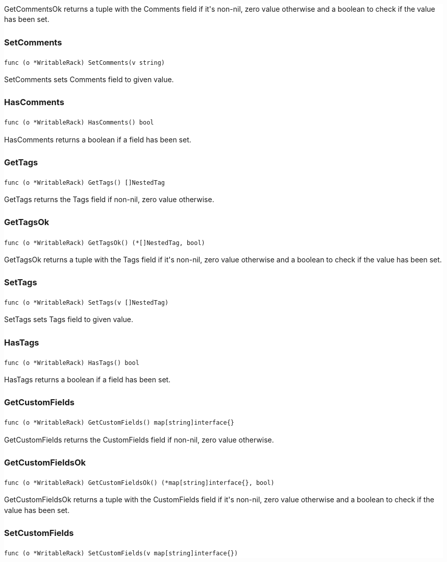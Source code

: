GetCommentsOk returns a tuple with the Comments field if it's non-nil, zero value otherwise
and a boolean to check if the value has been set.

### SetComments

`func (o *WritableRack) SetComments(v string)`

SetComments sets Comments field to given value.

### HasComments

`func (o *WritableRack) HasComments() bool`

HasComments returns a boolean if a field has been set.

### GetTags

`func (o *WritableRack) GetTags() []NestedTag`

GetTags returns the Tags field if non-nil, zero value otherwise.

### GetTagsOk

`func (o *WritableRack) GetTagsOk() (*[]NestedTag, bool)`

GetTagsOk returns a tuple with the Tags field if it's non-nil, zero value otherwise
and a boolean to check if the value has been set.

### SetTags

`func (o *WritableRack) SetTags(v []NestedTag)`

SetTags sets Tags field to given value.

### HasTags

`func (o *WritableRack) HasTags() bool`

HasTags returns a boolean if a field has been set.

### GetCustomFields

`func (o *WritableRack) GetCustomFields() map[string]interface{}`

GetCustomFields returns the CustomFields field if non-nil, zero value otherwise.

### GetCustomFieldsOk

`func (o *WritableRack) GetCustomFieldsOk() (*map[string]interface{}, bool)`

GetCustomFieldsOk returns a tuple with the CustomFields field if it's non-nil, zero value otherwise
and a boolean to check if the value has been set.

### SetCustomFields

`func (o *WritableRack) SetCustomFields(v map[string]interface{})`
